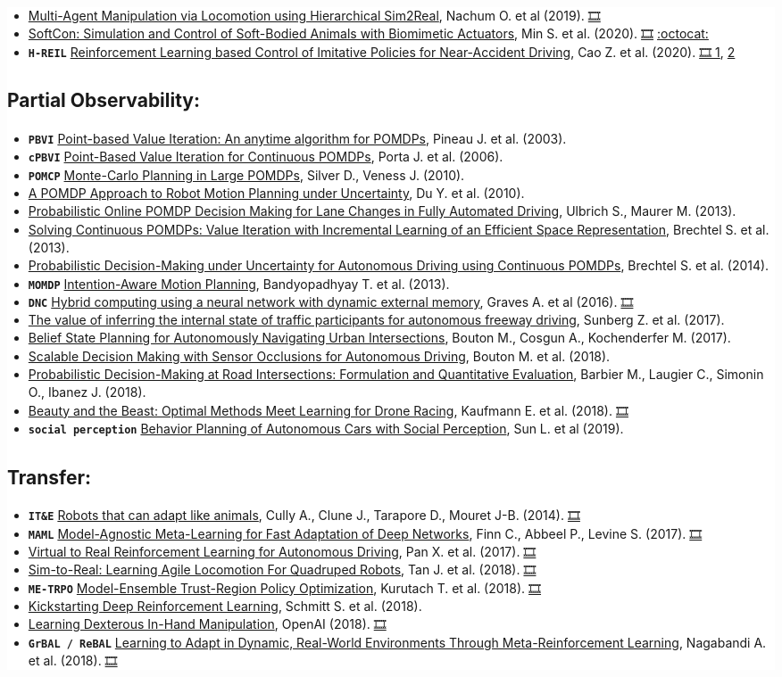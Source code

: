 * [Multi-Agent Manipulation via Locomotion using Hierarchical Sim2Real](https://arxiv.org/abs/1908.05224), Nachum O. et al (2019). [🎞️](https://sites.google.com/view/manipulation-via-locomotion)
* [SoftCon: Simulation and Control of Soft-Bodied Animals with Biomimetic Actuators](http://mrl.snu.ac.kr/publications/ProjectSoftCon/SoftCon.html), Min S. et al. (2020). [🎞️](https://www.youtube.com/watch?v=I2ylkhPSkT4) [:octocat:](https://github.com/seiing/SoftCon)
* **`H-REIL`** [Reinforcement Learning based Control of Imitative Policies for Near-Accident Driving](http://iliad.stanford.edu/pdfs/publications/cao2020reinforcement.pdf), Cao Z. et al. (2020). [🎞️ 1](https://www.youtube.com/watch?v=CY24zlC_HdI&feature=youtu.be), [2](https://www.youtube.com/watch?v=envT7b5YRts&feature=youtu.be)

## Partial Observability:

* **`PBVI`** [Point-based Value Iteration: An anytime algorithm for POMDPs](https://www.ri.cmu.edu/pub_files/pub4/pineau_joelle_2003_3/pineau_joelle_2003_3.pdf), Pineau J. et al. (2003).
* **`cPBVI`** [Point-Based Value Iteration for Continuous POMDPs](http://www.jmlr.org/papers/volume7/porta06a/porta06a.pdf), Porta J. et al. (2006).
* **`POMCP`** [Monte-Carlo Planning in Large POMDPs](https://papers.nips.cc/paper/4031-monte-carlo-planning-in-large-pomdps), Silver D., Veness J. (2010).
* [A POMDP Approach to Robot Motion Planning under Uncertainty](http://users.isr.ist.utl.pt/~mtjspaan/POMDPPractioners/pomdp2010_submission_5.pdf), Du Y. et al. (2010).
* [Probabilistic Online POMDP Decision Making for Lane Changes in Fully Automated Driving](https://users.cs.duke.edu/~pdinesh/sources/06728533.pdf), Ulbrich S., Maurer M. (2013).
* [Solving Continuous POMDPs: Value Iteration with Incremental Learning of an Efficient Space Representation](http://proceedings.mlr.press/v28/brechtel13.pdf), Brechtel S. et al. (2013).
* [Probabilistic Decision-Making under Uncertainty for Autonomous Driving using Continuous POMDPs](http://ieeexplore.ieee.org/stamp/stamp.jsp?arnumber=6957722), Brechtel S. et al. (2014).
* **`MOMDP`** [Intention-Aware Motion Planning](http://ares.lids.mit.edu/fm/documents/intentionawaremotionplanning.pdf), Bandyopadhyay T. et al. (2013).
* **`DNC`** [Hybrid computing using a neural network with dynamic external memory](https://www.nature.com/articles/nature20101), Graves A. et al (2016). [🎞️](https://www.youtube.com/watch?v=B9U8sI7TcMY)
* [The value of inferring the internal state of traffic participants for autonomous freeway driving](https://arxiv.org/abs/1702.00858), Sunberg Z. et al. (2017).
* [Belief State Planning for Autonomously Navigating Urban Intersections](https://arxiv.org/abs/1704.04322), Bouton M., Cosgun A., Kochenderfer M. (2017).
* [Scalable Decision Making with Sensor Occlusions for Autonomous Driving](https://ieeexplore.ieee.org/document/8460914), Bouton M. et al. (2018).
* [Probabilistic Decision-Making at Road Intersections: Formulation and Quantitative Evaluation](https://hal.inria.fr/hal-01940392), Barbier M., Laugier C., Simonin O., Ibanez J. (2018).
* [Beauty and the Beast: Optimal Methods Meet Learning for Drone Racing](https://arxiv.org/abs/1810.06224), Kaufmann E. et al. (2018). [🎞️](https://www.youtube.com/watch?v=UuQvijZcUSc)
*  **`social perception`** [Behavior Planning of Autonomous Cars with Social Perception](https://arxiv.org/abs/1905.00988), Sun L. et al (2019).

## Transfer:

* **`IT&E`** [Robots that can adapt like animals](https://arxiv.org/abs/1407.3501), Cully A., Clune J., Tarapore D., Mouret J-B. (2014). [🎞️](https://www.youtube.com/watch?v=T-c17RKh3uE)
* **`MAML`** [Model-Agnostic Meta-Learning for Fast Adaptation of Deep Networks](https://arxiv.org/abs/1703.03400), Finn C., Abbeel P., Levine S. (2017). [🎞️](https://sites.google.com/view/maml)
* [Virtual to Real Reinforcement Learning for Autonomous Driving](https://arxiv.org/abs/1704.03952), Pan X. et al. (2017). [🎞️](https://www.youtube.com/watch?v=Bce2ZSlMuqY)
* [Sim-to-Real: Learning Agile Locomotion For Quadruped Robots](https://arxiv.org/abs/1804.10332), Tan J. et al. (2018). [🎞️](https://www.youtube.com/watch?v=lUZUr7jxoqM)
* **`ME-TRPO`** [Model-Ensemble Trust-Region Policy Optimization](https://arxiv.org/abs/1802.10592), Kurutach T. et al. (2018). [🎞️](https://www.youtube.com/watch?v=tpS8qj7yhoU)
* [Kickstarting Deep Reinforcement Learning](https://arxiv.org/abs/1803.03835), Schmitt S. et al. (2018).
* [Learning Dexterous In-Hand Manipulation](https://blog.openai.com/learning-dexterity/), OpenAI (2018). [🎞️](https://www.youtube.com/watch?v=DKe8FumoD4E)
* **`GrBAL / ReBAL`** [Learning to Adapt in Dynamic, Real-World Environments Through Meta-Reinforcement Learning](https://arxiv.org/abs/1803.11347), Nagabandi A. et al. (2018). [🎞️](https://sites.google.com/berkeley.edu/metaadaptivecontrol)